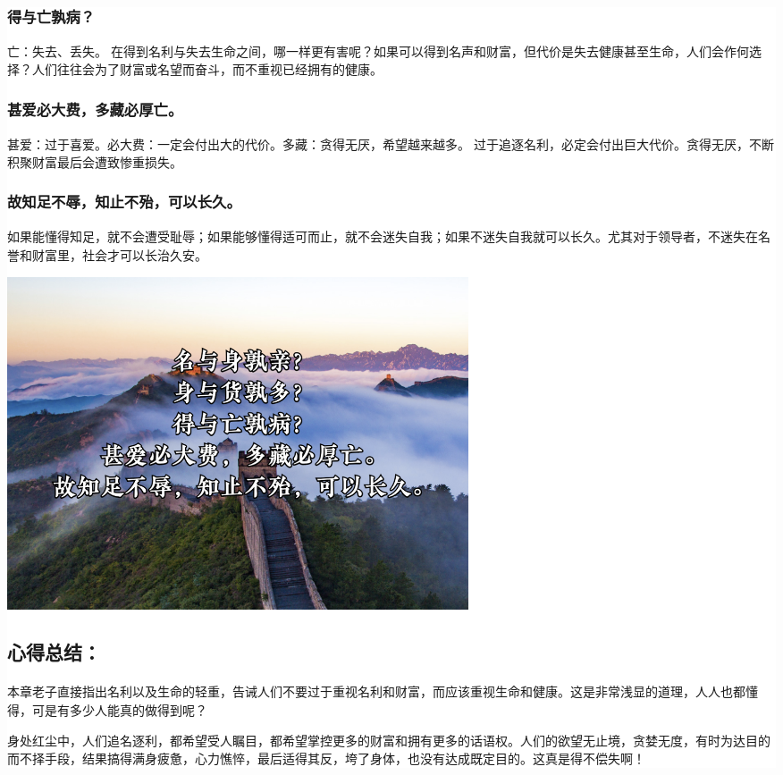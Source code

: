 ### 得与亡孰病？
亡：失去、丢失。
在得到名利与失去生命之间，哪一样更有害呢？如果可以得到名声和财富，但代价是失去健康甚至生命，人们会作何选择？人们往往会为了财富或名望而奋斗，而不重视已经拥有的健康。

### 甚爱必大费，多藏必厚亡。
甚爱：过于喜爱。必大费：一定会付出大的代价。多藏：贪得无厌，希望越来越多。
过于追逐名利，必定会付出巨大代价。贪得无厌，不断积聚财富最后会遭致惨重损失。

### 故知足不辱，知止不殆，可以长久。
如果能懂得知足，就不会遭受耻辱；如果能够懂得适可而止，就不会迷失自我；如果不迷失自我就可以长久。尤其对于领导者，不迷失在名誉和财富里，社会才可以长治久安。


<img src="../images/44-2.png" width="60%">
 

## 心得总结：

本章老子直接指出名利以及生命的轻重，告诫人们不要过于重视名利和财富，而应该重视生命和健康。这是非常浅显的道理，人人也都懂得，可是有多少人能真的做得到呢？

身处红尘中，人们追名逐利，都希望受人瞩目，都希望掌控更多的财富和拥有更多的话语权。人们的欲望无止境，贪婪无度，有时为达目的而不择手段，结果搞得满身疲惫，心力憔悴，最后适得其反，垮了身体，也没有达成既定目的。这真是得不偿失啊！
